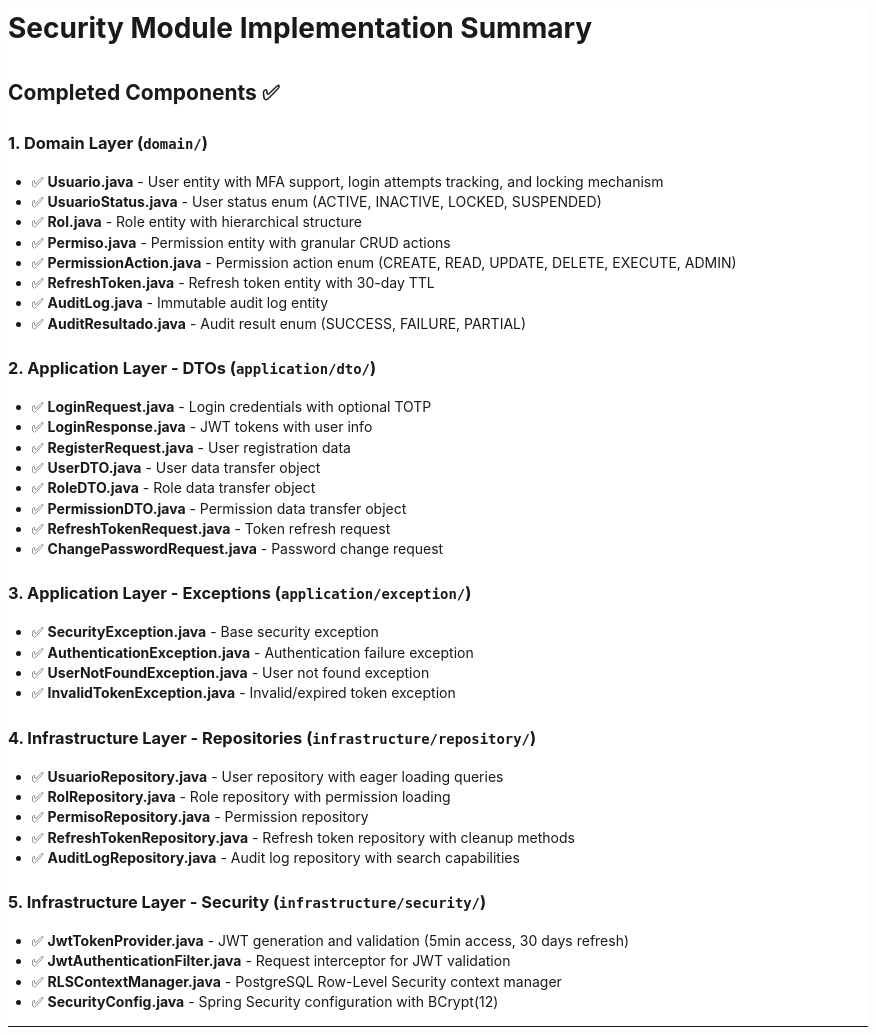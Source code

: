 # Security Module Implementation Summary

## Completed Components ✅

### 1. Domain Layer (`domain/`)
- ✅ **Usuario.java** - User entity with MFA support, login attempts tracking, and locking mechanism
- ✅ **UsuarioStatus.java** - User status enum (ACTIVE, INACTIVE, LOCKED, SUSPENDED)
- ✅ **Rol.java** - Role entity with hierarchical structure
- ✅ **Permiso.java** - Permission entity with granular CRUD actions
- ✅ **PermissionAction.java** - Permission action enum (CREATE, READ, UPDATE, DELETE, EXECUTE, ADMIN)
- ✅ **RefreshToken.java** - Refresh token entity with 30-day TTL
- ✅ **AuditLog.java** - Immutable audit log entity
- ✅ **AuditResultado.java** - Audit result enum (SUCCESS, FAILURE, PARTIAL)

### 2. Application Layer - DTOs (`application/dto/`)
- ✅ **LoginRequest.java** - Login credentials with optional TOTP
- ✅ **LoginResponse.java** - JWT tokens with user info
- ✅ **RegisterRequest.java** - User registration data
- ✅ **UserDTO.java** - User data transfer object
- ✅ **RoleDTO.java** - Role data transfer object
- ✅ **PermissionDTO.java** - Permission data transfer object
- ✅ **RefreshTokenRequest.java** - Token refresh request
- ✅ **ChangePasswordRequest.java** - Password change request

### 3. Application Layer - Exceptions (`application/exception/`)
- ✅ **SecurityException.java** - Base security exception
- ✅ **AuthenticationException.java** - Authentication failure exception
- ✅ **UserNotFoundException.java** - User not found exception
- ✅ **InvalidTokenException.java** - Invalid/expired token exception

### 4. Infrastructure Layer - Repositories (`infrastructure/repository/`)
- ✅ **UsuarioRepository.java** - User repository with eager loading queries
- ✅ **RolRepository.java** - Role repository with permission loading
- ✅ **PermisoRepository.java** - Permission repository
- ✅ **RefreshTokenRepository.java** - Refresh token repository with cleanup methods
- ✅ **AuditLogRepository.java** - Audit log repository with search capabilities

### 5. Infrastructure Layer - Security (`infrastructure/security/`)
- ✅ **JwtTokenProvider.java** - JWT generation and validation (5min access, 30 days refresh)
- ✅ **JwtAuthenticationFilter.java** - Request interceptor for JWT validation
- ✅ **RLSContextManager.java** - PostgreSQL Row-Level Security context manager
- ✅ **SecurityConfig.java** - Spring Security configuration with BCrypt(12)

---
